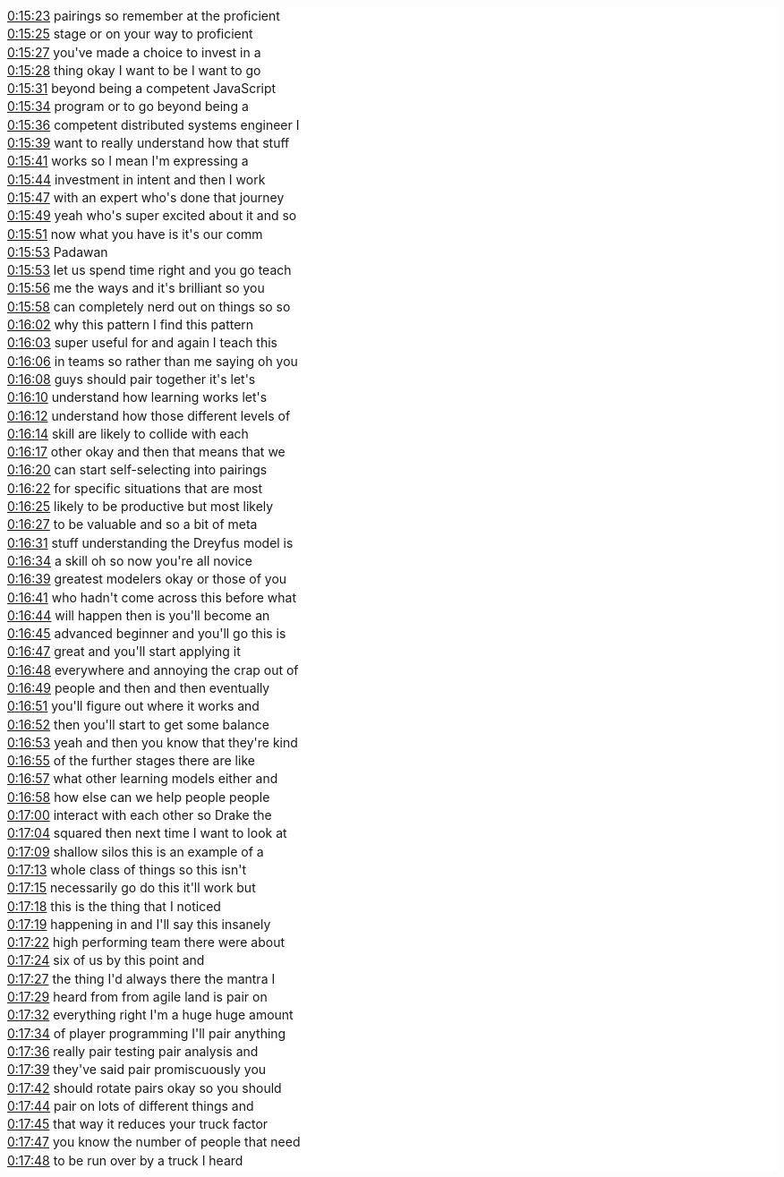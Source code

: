 [0:15:23](https://youtu.be/lvs7VEsQzKY?t=923) pairings so remember at the proficient  
[0:15:25](https://youtu.be/lvs7VEsQzKY?t=925) stage or on your way to proficient  
[0:15:27](https://youtu.be/lvs7VEsQzKY?t=927) you've made a choice to invest in a  
[0:15:28](https://youtu.be/lvs7VEsQzKY?t=928) thing okay I want to be I want to go  
[0:15:31](https://youtu.be/lvs7VEsQzKY?t=931) beyond being a competent JavaScript  
[0:15:34](https://youtu.be/lvs7VEsQzKY?t=934) program or to go beyond being a  
[0:15:36](https://youtu.be/lvs7VEsQzKY?t=936) competent distributed systems engineer I  
[0:15:39](https://youtu.be/lvs7VEsQzKY?t=939) want to really understand how that stuff  
[0:15:41](https://youtu.be/lvs7VEsQzKY?t=941) works so I mean I'm expressing a  
[0:15:44](https://youtu.be/lvs7VEsQzKY?t=944) investment in intent and then I work  
[0:15:47](https://youtu.be/lvs7VEsQzKY?t=947) with an expert who's done that journey  
[0:15:49](https://youtu.be/lvs7VEsQzKY?t=949) yeah who's super excited about it and so  
[0:15:51](https://youtu.be/lvs7VEsQzKY?t=951) now what you have is it's our comm  
[0:15:53](https://youtu.be/lvs7VEsQzKY?t=953) Padawan  
[0:15:53](https://youtu.be/lvs7VEsQzKY?t=953) let us spend time right and you go teach  
[0:15:56](https://youtu.be/lvs7VEsQzKY?t=956) me the ways and it's brilliant so you  
[0:15:58](https://youtu.be/lvs7VEsQzKY?t=958) can completely nerd out on things so so  
[0:16:02](https://youtu.be/lvs7VEsQzKY?t=962) why this pattern I find this pattern  
[0:16:03](https://youtu.be/lvs7VEsQzKY?t=963) super useful for and again I teach this  
[0:16:06](https://youtu.be/lvs7VEsQzKY?t=966) in teams so rather than me saying oh you  
[0:16:08](https://youtu.be/lvs7VEsQzKY?t=968) guys should pair together it's let's  
[0:16:10](https://youtu.be/lvs7VEsQzKY?t=970) understand how learning works let's  
[0:16:12](https://youtu.be/lvs7VEsQzKY?t=972) understand how those different levels of  
[0:16:14](https://youtu.be/lvs7VEsQzKY?t=974) skill are likely to collide with each  
[0:16:17](https://youtu.be/lvs7VEsQzKY?t=977) other okay and then that means that we  
[0:16:20](https://youtu.be/lvs7VEsQzKY?t=980) can start self-selecting into pairings  
[0:16:22](https://youtu.be/lvs7VEsQzKY?t=982) for specific situations that are most  
[0:16:25](https://youtu.be/lvs7VEsQzKY?t=985) likely to be productive but most likely  
[0:16:27](https://youtu.be/lvs7VEsQzKY?t=987) to be valuable and so a bit of meta  
[0:16:31](https://youtu.be/lvs7VEsQzKY?t=991) stuff understanding the Dreyfus model is  
[0:16:34](https://youtu.be/lvs7VEsQzKY?t=994) a skill oh so now you're all novice  
[0:16:39](https://youtu.be/lvs7VEsQzKY?t=999) greatest modelers okay or those of you  
[0:16:41](https://youtu.be/lvs7VEsQzKY?t=1001) who hadn't come across this before what  
[0:16:44](https://youtu.be/lvs7VEsQzKY?t=1004) will happen then is you'll become an  
[0:16:45](https://youtu.be/lvs7VEsQzKY?t=1005) advanced beginner and you'll go this is  
[0:16:47](https://youtu.be/lvs7VEsQzKY?t=1007) great and you'll start applying it  
[0:16:48](https://youtu.be/lvs7VEsQzKY?t=1008) everywhere and annoying the crap out of  
[0:16:49](https://youtu.be/lvs7VEsQzKY?t=1009) people and then and then eventually  
[0:16:51](https://youtu.be/lvs7VEsQzKY?t=1011) you'll figure out where it works and  
[0:16:52](https://youtu.be/lvs7VEsQzKY?t=1012) then you'll start to get some balance  
[0:16:53](https://youtu.be/lvs7VEsQzKY?t=1013) yeah and then you know that they're kind  
[0:16:55](https://youtu.be/lvs7VEsQzKY?t=1015) of the further stages there are like  
[0:16:57](https://youtu.be/lvs7VEsQzKY?t=1017) what other learning models either and  
[0:16:58](https://youtu.be/lvs7VEsQzKY?t=1018) how else can we help people people  
[0:17:00](https://youtu.be/lvs7VEsQzKY?t=1020) interact with each other so Drake the  
[0:17:04](https://youtu.be/lvs7VEsQzKY?t=1024) squared then next time I want to look at  
[0:17:09](https://youtu.be/lvs7VEsQzKY?t=1029) shallow silos this is an example of a  
[0:17:13](https://youtu.be/lvs7VEsQzKY?t=1033) whole class of things so this isn't  
[0:17:15](https://youtu.be/lvs7VEsQzKY?t=1035) necessarily go do this it'll work but  
[0:17:18](https://youtu.be/lvs7VEsQzKY?t=1038) this is the thing that I noticed  
[0:17:19](https://youtu.be/lvs7VEsQzKY?t=1039) happening in and I'll say this insanely  
[0:17:22](https://youtu.be/lvs7VEsQzKY?t=1042) high performing team there were about  
[0:17:24](https://youtu.be/lvs7VEsQzKY?t=1044) six of us by this point and  
[0:17:27](https://youtu.be/lvs7VEsQzKY?t=1047) the thing I'd always there the mantra I  
[0:17:29](https://youtu.be/lvs7VEsQzKY?t=1049) heard from from agile land is pair on  
[0:17:32](https://youtu.be/lvs7VEsQzKY?t=1052) everything right I'm a huge huge amount  
[0:17:34](https://youtu.be/lvs7VEsQzKY?t=1054) of player programming I'll pair anything  
[0:17:36](https://youtu.be/lvs7VEsQzKY?t=1056) really pair testing pair analysis and  
[0:17:39](https://youtu.be/lvs7VEsQzKY?t=1059) they've said pair promiscuously you  
[0:17:42](https://youtu.be/lvs7VEsQzKY?t=1062) should rotate pairs okay so you should  
[0:17:44](https://youtu.be/lvs7VEsQzKY?t=1064) pair on lots of different things and  
[0:17:45](https://youtu.be/lvs7VEsQzKY?t=1065) that way it reduces your truck factor  
[0:17:47](https://youtu.be/lvs7VEsQzKY?t=1067) you know the number of people that need  
[0:17:48](https://youtu.be/lvs7VEsQzKY?t=1068) to be run over by a truck I heard  